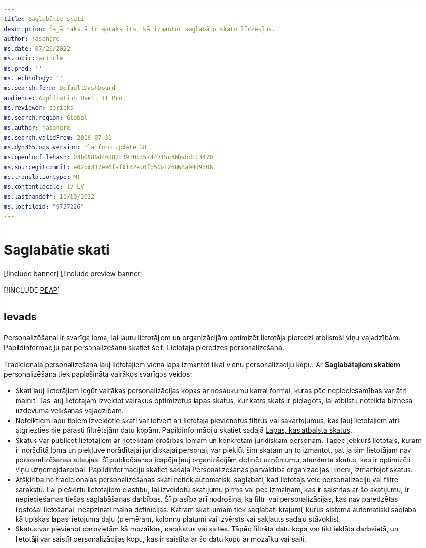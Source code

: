 ```yaml
---
title: Saglabātie skati
description: Šajā rakstā ir aprakstīts, kā izmantot saglabāto skatu līdzekļus.
author: jasongre
ms.date: 07/26/2022
ms.topic: article
ms.prod: ''
ms.technology: ''
ms.search.form: DefaultDashboard
audience: Application User, IT Pro
ms.reviewer: sericks
ms.search.region: Global
ms.author: jasongre
ms.search.validFrom: 2019-07-31
ms.dyn365.ops.version: Platform update 28
ms.openlocfilehash: 03b0989d40882c3910b35744715c36babdcc3470
ms.sourcegitcommit: e02bd317e96faf6182e70fb50b126868a94d9d06
ms.translationtype: MT
ms.contentlocale: lv-LV
ms.lasthandoff: 11/10/2022
ms.locfileid: "9757226"
---
```

# <a name="saved-views"></a>Saglabātie skati

[!include [banner](../includes/banner.md)]
[!include [preview banner](../includes/preview-banner.md)]

[!INCLUDE [PEAP](../../../includes/peap-1.md)]

## <a name="introduction"></a>Ievads

Personalizēšanai ir svarīga loma, lai ļautu lietotājiem un organizācijām optimizēt lietotāja pieredzi atbilstoši viņu vajadzībām. Papildinformāciju par personalizēšanu skatiet šeit: [Lietotāja pieredzes personalizēšana](personalize-user-experience.md).

Tradicionālā personalizēšana ļauj lietotājiem vienā lapā izmantot tikai vienu personalizāciju kopu. Ar **Saglabātajiem skatiem** personalizēšana tiek paplašināta vairākos svarīgos veidos:

- Skati ļauj lietotājiem iegūt vairākas personalizācijas kopas ar nosaukumu katrai formai, kuras pēc nepieciešamības var ātri mainīt. Tas ļauj lietotājam izveidot vairākus optimizētus lapas skatus, kur katrs skats ir pielāgots, lai atbilstu noteiktā biznesa uzdevuma veikšanas vajadzībām. 
- Noteiktiem lapu tipiem izveidotie skati var ietvert arī lietotāja pievienotus filtrus vai sakārtojumus, kas ļauj lietotājiem ātri atgriezties pie parasti filtrētajām datu kopām. Papildinformāciju skatiet sadaļā [Lapas, kas atbalsta skatus](saved-views.md#what-pages-support-views). 
- Skatus var publicēt lietotājiem ar noteiktām drošības lomām un konkrētām juridiskām personām. Tāpēc jebkurš lietotājs, kuram ir norādītā loma un piekļuve norādītajai juridiskajai personai, var piekļūt šim skatam un to izmantot, pat ja šim lietotājam nav personalizēšanas atļaujas. Šī publicēšanas iespēja ļauj organizācijām definēt uzņēmumu, standarta skatus, kas ir optimizēti viņu uzņēmējdarbībai. Papildinformāciju skatiet sadaļā [Personalizēšanas pārvaldība organizācijas līmenī, izmantojot skatus](saved-views.md#managing-personalizations-at-an-organizational-level-with-views).
- Atšķirībā no tradicionālās personalizēšanas skati netiek automātiski saglabāti, kad lietotājs veic personalizāciju vai filtrē sarakstu. Lai piešķirtu lietotājiem elastību, lai izveidotu skatījumu pirms vai pēc izmaiņām, kas ir saistītas ar šo skatījumu, ir nepieciešamas tiešas saglabāšanas darbības. Šī prasība arī nodrošina, ka filtri vai personalizācijas, kas nav paredzētas ilgstošai lietošanai, neapzināti maina definīcijas. Katram skatījumam tiek saglabāti krājumi, kurus sistēma automātiski saglabā kā tipiskas lapas lietojuma daļu (piemēram, kolonnu platumi vai izvērsts vai sakļauts sadaļu stāvoklis).
- Skatus var pievienot darbvietām kā mozaīkas, sarakstus vai saites. Tāpēc filtrēta datu kopa var tikt ieklāta darbvietā, un lietotāji var saistīt personalizācijas kopu, kas ir saistīta ar šo datu kopu ar mozaīku vai saiti.
